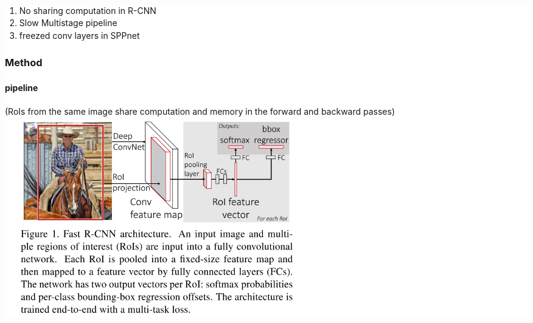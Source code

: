 1. No sharing computation in R-CNN
2. Slow Multistage pipeline
3. freezed conv layers in SPPnet

### Method

#### pipeline
(RoIs from the same image share computation and memory in the forward and backward passes)
<img src="../res/frcnnb.png" width = "500" height = "330" align=center /> 

